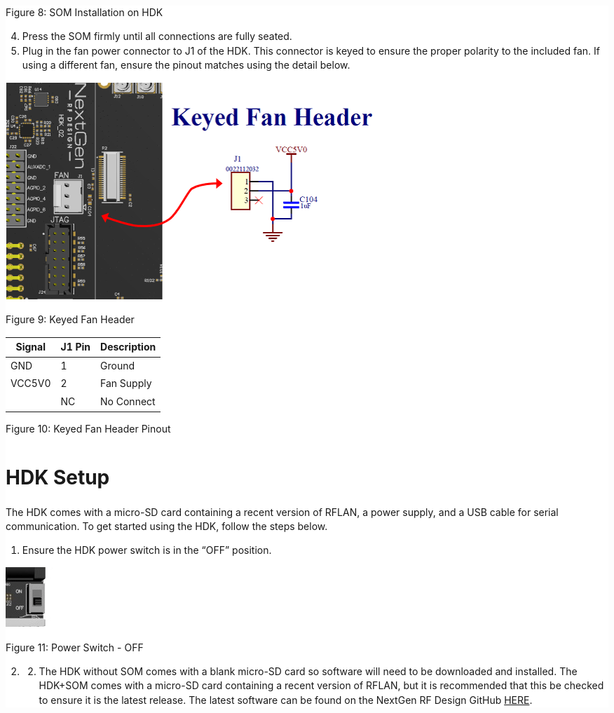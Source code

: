   Figure 8: SOM Installation on HDK

  4.	Press the SOM firmly until all connections are fully seated.
  5.	Plug in the fan power connector to J1 of the HDK.  This connector is keyed to ensure the proper polarity to the included fan.  If using a different fan, ensure the pinout matches using the detail below.

  ![Figure09](./figs/figure09.png)

  Figure 9: Keyed Fan Header

| Signal | J1 Pin | Description |
|--------|--------|-------------|
|GND     |1       |Ground       |
|VCC5V0  |2       |Fan Supply   |
|        |NC      |No Connect   |

Figure 10: Keyed Fan Header Pinout

# HDK Setup
The HDK comes with a micro-SD card containing a recent version of RFLAN, a power supply, and a USB cable for serial communication.  To get started using the HDK, follow the steps below.
  1.	Ensure the HDK power switch is in the “OFF” position.

  ![Figure11](./figs/figure11.png)

  Figure 11: Power Switch - OFF

  2.	2.	The HDK without SOM comes with a blank micro-SD card so software will need to be downloaded and installed.  The HDK+SOM comes with a micro-SD card containing a recent version of RFLAN, but it is recommended that this be checked to ensure it is the latest release.  The latest software can be found on the NextGen RF Design GitHub [HERE](https://github.com/NextGenRF-Design-Inc/bytepipe_sdk/releases).
